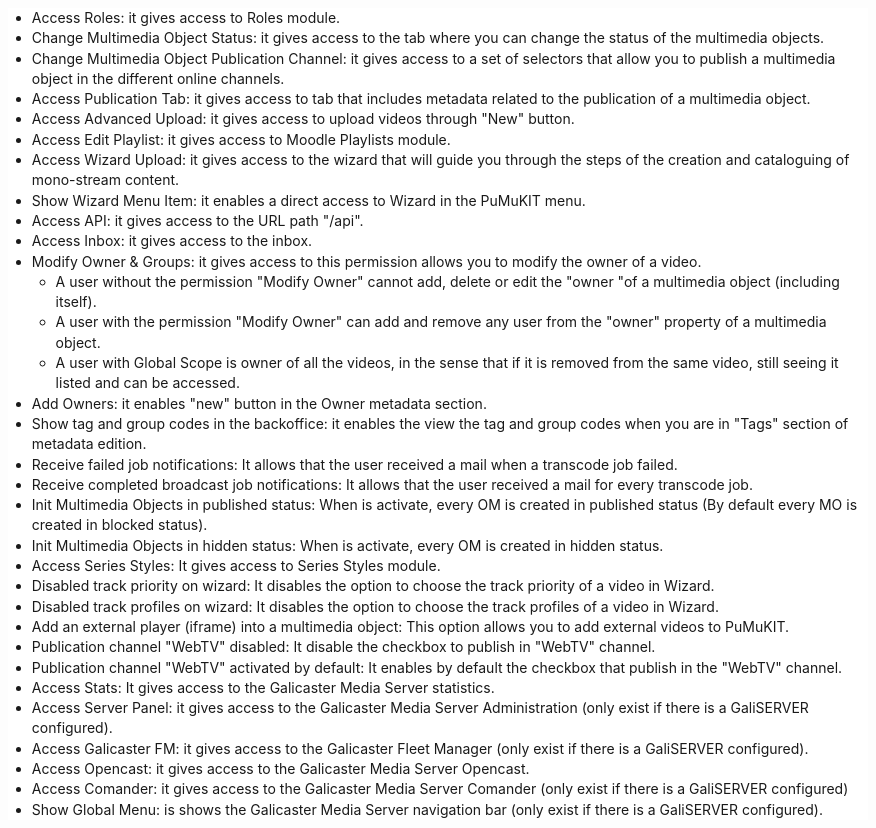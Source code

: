 -   Access Roles: it gives access to Roles module.
-   Change Multimedia Object Status: it gives access to the tab where you can change the status of the multimedia objects.
-   Change Multimedia Object Publication Channel: it gives access to a set of selectors that allow you to publish a multimedia object in the different online channels.
-   Access Publication Tab: it gives access to tab that includes metadata related to the publication of a multimedia object.
-   Access Advanced Upload: it gives access to upload videos through "New" button.
-   Access Edit Playlist: it gives access to Moodle Playlists module.
-   Access Wizard Upload: it gives access to the wizard that will guide you through the steps of the creation and cataloguing of mono-stream content.
-   Show Wizard Menu Item: it enables a direct access to Wizard in the PuMuKIT menu.
-   Access API: it gives access to the URL path "/api".
-   Access Inbox: it gives access to the inbox.
-   Modify Owner & Groups: it gives access to this permission allows you to modify the owner of a video.
     - A user without the permission "Modify Owner" cannot add, delete or edit the "owner "of a multimedia object (including itself).
     - A user with the permission "Modify Owner" can add and remove any user from the "owner" property of a multimedia object.
     - A user with Global Scope is owner of all the videos, in the sense that if it is removed from the same video, still seeing it listed and can be accessed.
-   Add Owners: it enables "new" button in the Owner metadata section.
-   Show tag and group codes in the backoffice: it enables the view the tag and group codes when you are in "Tags" section of metadata edition.
-   Receive failed job notifications: It allows that the user received a mail when a transcode job failed.
-   Receive completed broadcast job notifications: It allows that the user received a mail for every transcode job.
-   Init Multimedia Objects in published status: When is activate, every OM is created in published status (By default every MO is created in blocked status).
-   Init Multimedia Objects in hidden status: When is activate, every OM is created in hidden status.
-   Access Series Styles: It gives access to Series Styles module.
-   Disabled track priority on wizard: It disables the option to choose the track priority of a video in Wizard.
-   Disabled track profiles on wizard: It disables the option to choose the track profiles of a video in Wizard.
-   Add an external player (iframe) into a multimedia object: This option allows you to add external videos to PuMuKIT.
-   Publication channel "WebTV" disabled: It disable the checkbox to publish in "WebTV" channel.
-   Publication channel "WebTV" activated by default: It enables by default the checkbox that publish in the "WebTV" channel.
-   Access Stats: It gives access to the Galicaster Media Server statistics.
-   Access Server Panel: it gives access to the Galicaster Media Server Administration (only exist if there is a GaliSERVER configured).
-   Access Galicaster FM: it gives access to the Galicaster Fleet Manager (only exist if there is a GaliSERVER configured).
-   Access Opencast: it gives access to the Galicaster Media Server Opencast.
-   Access Comander: it gives access to the Galicaster Media Server Comander (only exist if there is a GaliSERVER configured)
-   Show Global Menu: is shows the Galicaster Media Server navigation bar (only exist if there is a GaliSERVER configured).
